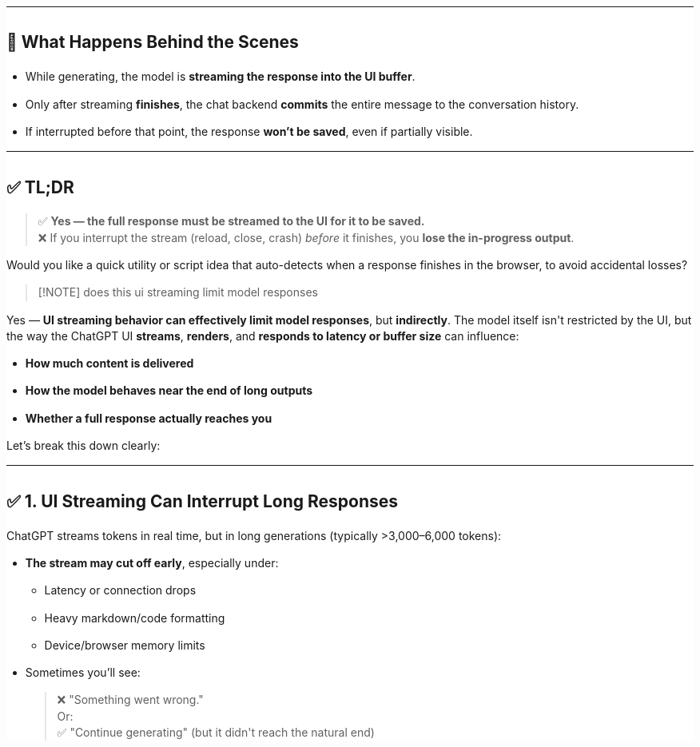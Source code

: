 
---

## 🔧 What Happens Behind the Scenes

- While generating, the model is **streaming the response into the UI buffer**.
    
- Only after streaming **finishes**, the chat backend **commits** the entire message to the conversation history.
    
- If interrupted before that point, the response **won’t be saved**, even if partially visible.
    

---

## ✅ TL;DR

> ✅ **Yes — the full response must be streamed to the UI for it to be saved.**  
> ❌ If you interrupt the stream (reload, close, crash) _before_ it finishes, you **lose the in-progress output**.

Would you like a quick utility or script idea that auto-detects when a response finishes in the browser, to avoid accidental losses?


> [!NOTE] does this ui streaming limit model responses

Yes — **UI streaming behavior can effectively limit model responses**, but **indirectly**. The model itself isn't restricted by the UI, but the way the ChatGPT UI **streams**, **renders**, and **responds to latency or buffer size** can influence:

- **How much content is delivered**
    
- **How the model behaves near the end of long outputs**
    
- **Whether a full response actually reaches you**
    

Let’s break this down clearly:

---

## ✅ 1. **UI Streaming Can Interrupt Long Responses**

ChatGPT streams tokens in real time, but in long generations (typically >3,000–6,000 tokens):

- **The stream may cut off early**, especially under:
    
    - Latency or connection drops
        
    - Heavy markdown/code formatting
        
    - Device/browser memory limits
        
- Sometimes you’ll see:
    
    > ❌ "Something went wrong."  
    > Or:  
    > ✅ "Continue generating" (but it didn't reach the natural end)
    